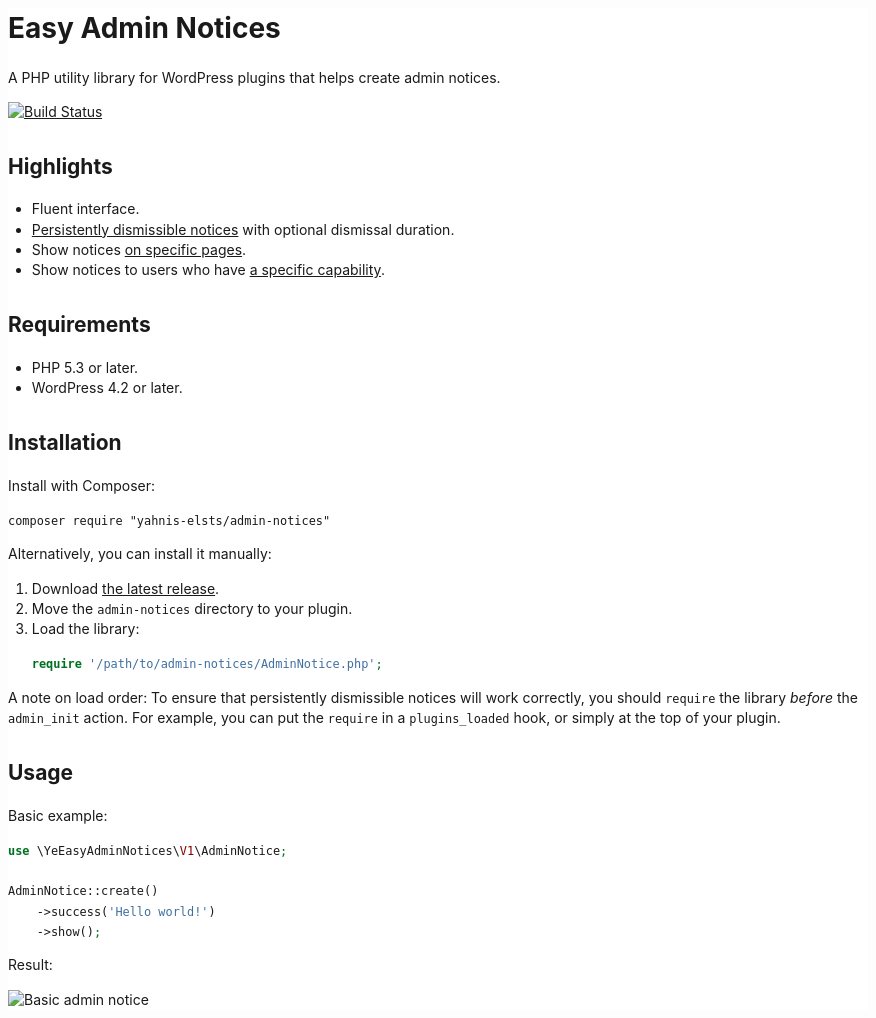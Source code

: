 # Easy Admin Notices
A PHP utility library for WordPress plugins that helps create admin notices.

[![Build Status](https://travis-ci.org/YahnisElsts/admin-notices.svg?branch=master)](https://travis-ci.org/YahnisElsts/admin-notices)

## Highlights
* Fluent interface.
* [Persistently dismissible notices](#persistentlydismissiblescope) with optional dismissal duration.
* Show notices [on specific pages](#onpagescreenid).
* Show notices to users who have [a specific capability](#requiredcapcapability).

## Requirements

- PHP 5.3 or later.
- WordPress 4.2 or later.

## Installation

Install with Composer:
```
composer require "yahnis-elsts/admin-notices"
```

Alternatively, you can install it manually:
1. Download [the latest release](https://github.com/YahnisElsts/admin-notices/releases/latest).
2. Move the `admin-notices` directory to your plugin.
3. Load the library: 
	```php 
	require '/path/to/admin-notices/AdminNotice.php';
	```

A note on load order: To ensure that persistently dismissible notices will work correctly, you should `require` the library *before* the `admin_init` action. For example, you can put the `require` in a `plugins_loaded` hook, or simply at the top of your plugin.  

## Usage

Basic example:
```php
use \YeEasyAdminNotices\V1\AdminNotice;

AdminNotice::create()
	->success('Hello world!')
	->show();
```

Result:

![Basic admin notice](https://cloud.githubusercontent.com/assets/2527434/24096796/c5d87d28-0d6b-11e7-82ad-519a8b24ece8.png)
